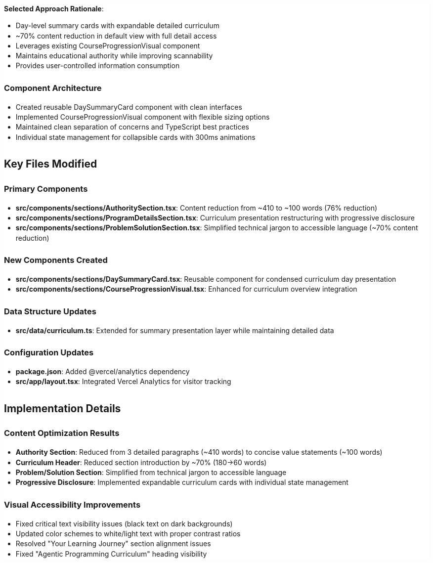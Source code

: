 **Selected Approach Rationale**:
- Day-level summary cards with expandable detailed curriculum
- ~70% content reduction in default view with full detail access
- Leverages existing CourseProgressionVisual component
- Maintains educational authority while improving scannability
- Provides user-controlled information consumption

### Component Architecture
- Created reusable DaySummaryCard component with clean interfaces
- Implemented CourseProgressionVisual component with flexible sizing options
- Maintained clean separation of concerns and TypeScript best practices
- Individual state management for collapsible cards with 300ms animations

## Key Files Modified

### Primary Components
- **src/components/sections/AuthoritySection.tsx**: Content reduction from ~410 to ~100 words (76% reduction)
- **src/components/sections/ProgramDetailsSection.tsx**: Curriculum presentation restructuring with progressive disclosure
- **src/components/sections/ProblemSolutionSection.tsx**: Simplified technical jargon to accessible language (~70% content reduction)

### New Components Created
- **src/components/sections/DaySummaryCard.tsx**: Reusable component for condensed curriculum day presentation
- **src/components/sections/CourseProgressionVisual.tsx**: Enhanced for curriculum overview integration

### Data Structure Updates
- **src/data/curriculum.ts**: Extended for summary presentation layer while maintaining detailed data

### Configuration Updates
- **package.json**: Added @vercel/analytics dependency
- **src/app/layout.tsx**: Integrated Vercel Analytics for visitor tracking

## Implementation Details

### Content Optimization Results
- **Authority Section**: Reduced from 3 detailed paragraphs (~410 words) to concise value statements (~100 words)
- **Curriculum Header**: Reduced section introduction by ~70% (180→60 words)
- **Problem/Solution Section**: Simplified from technical jargon to accessible language
- **Progressive Disclosure**: Implemented expandable curriculum cards with individual state management

### Visual Accessibility Improvements
- Fixed critical text visibility issues (black text on dark backgrounds)
- Updated color schemes to white/light text with proper contrast ratios
- Resolved "Your Learning Journey" section alignment issues
- Fixed "Agentic Programming Curriculum" heading visibility
